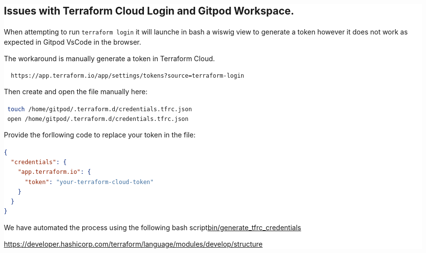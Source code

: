 ## Issues with Terraform Cloud Login and Gitpod Workspace.

When attempting to run `terraform login` it will launche in bash a wiswig view to generate a token however it does not work as expected in Gitpod VsCode in the browser.

The workaround is manually generate a token in Terraform Cloud.

```
  https://app.terraform.io/app/settings/tokens?source=terraform-login

```

Then create and open the file manually here:

```sh
 touch /home/gitpod/.terraform.d/credentials.tfrc.json
 open /home/gitpod/.terraform.d/credentials.tfrc.json
```

Provide the forllowing code to replace your token in the file:

```json
{
  "credentials": {
    "app.terraform.io": {
      "token": "your-terraform-cloud-token"
    }
  }
}
```
We have automated the process using the following bash script[bin/generate_tfrc_credentials](bin/generate_tfrc_credentials)

<https://developer.hashicorp.com/terraform/language/modules/develop/structure>

